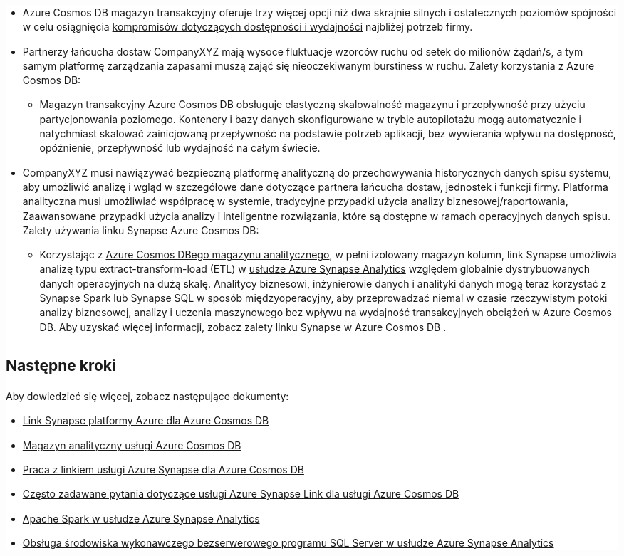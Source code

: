   * Azure Cosmos DB magazyn transakcyjny oferuje trzy więcej opcji niż dwa skrajnie silnych i ostatecznych poziomów spójności w celu osiągnięcia [kompromisów dotyczących dostępności i wydajności](consistency-levels-tradeoffs.md) najbliżej potrzeb firmy.

* Partnerzy łańcucha dostaw CompanyXYZ mają wysoce fluktuacje wzorców ruchu od setek do milionów żądań/s, a tym samym platformę zarządzania zapasami muszą zająć się nieoczekiwanym burstiness w ruchu.  Zalety korzystania z Azure Cosmos DB:

  * Magazyn transakcyjny Azure Cosmos DB obsługuje elastyczną skalowalność magazynu i przepływność przy użyciu partycjonowania poziomego. Kontenery i bazy danych skonfigurowane w trybie autopilotażu mogą automatycznie i natychmiast skalować zainicjowaną przepływność na podstawie potrzeb aplikacji, bez wywierania wpływu na dostępność, opóźnienie, przepływność lub wydajność na całym świecie.

* CompanyXYZ musi nawiązywać bezpieczną platformę analityczną do przechowywania historycznych danych spisu systemu, aby umożliwić analizę i wgląd w szczegółowe dane dotyczące partnera łańcucha dostaw, jednostek i funkcji firmy. Platforma analityczna musi umożliwiać współpracę w systemie, tradycyjne przypadki użycia analizy biznesowej/raportowania, Zaawansowane przypadki użycia analizy i inteligentne rozwiązania, które są dostępne w ramach operacyjnych danych spisu. Zalety używania linku Synapse Azure Cosmos DB:

  * Korzystając z [Azure Cosmos DBego magazynu analitycznego](analytical-store-introduction.md), w pełni izolowany magazyn kolumn, link Synapse umożliwia analizę typu extract-transform-load (ETL) w [usłudze Azure Synapse Analytics](../synapse-analytics/overview-what-is.md) względem globalnie dystrybuowanych danych operacyjnych na dużą skalę.  Analitycy biznesowi, inżynierowie danych i analityki danych mogą teraz korzystać z Synapse Spark lub Synapse SQL w sposób międzyoperacyjny, aby przeprowadzać niemal w czasie rzeczywistym potoki analizy biznesowej, analizy i uczenia maszynowego bez wpływu na wydajność transakcyjnych obciążeń w Azure Cosmos DB. Aby uzyskać więcej informacji, zobacz [zalety linku Synapse w Azure Cosmos DB](synapse-link.md) .

## <a name="next-steps"></a>Następne kroki

Aby dowiedzieć się więcej, zobacz następujące dokumenty:

* [Link Synapse platformy Azure dla Azure Cosmos DB](synapse-link.md) 

* [Magazyn analityczny usługi Azure Cosmos DB](analytical-store-introduction.md)

* [Praca z linkiem usługi Azure Synapse dla Azure Cosmos DB](configure-synapse-link.md)

* [Często zadawane pytania dotyczące usługi Azure Synapse Link dla usługi Azure Cosmos DB](synapse-link-frequently-asked-questions.md)

* [Apache Spark w usłudze Azure Synapse Analytics](../synapse-analytics/spark/apache-spark-concepts.md)

* [Obsługa środowiska wykonawczego bezserwerowego programu SQL Server w usłudze Azure Synapse Analytics](../synapse-analytics/sql/on-demand-workspace-overview.md)
